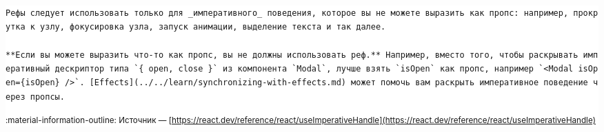     Рефы следует использовать только для _императивного_ поведения, которое вы не можете выразить как пропс: например, прокрутка к узлу, фокусировка узла, запуск анимации, выделение текста и так далее.

    **Если вы можете выразить что-то как пропс, вы не должны использовать реф.** Например, вместо того, чтобы раскрывать императивный дескриптор типа `{ open, close }` из компонента `Modal`, лучше взять `isOpen` как пропс, например `<Modal isOpen={isOpen} />`. [Effects](../../learn/synchronizing-with-effects.md) может помочь вам раскрыть императивное поведение через пропсы.

<small>:material-information-outline: Источник &mdash; [https://react.dev/reference/react/useImperativeHandle](https://react.dev/reference/react/useImperativeHandle)</small>
